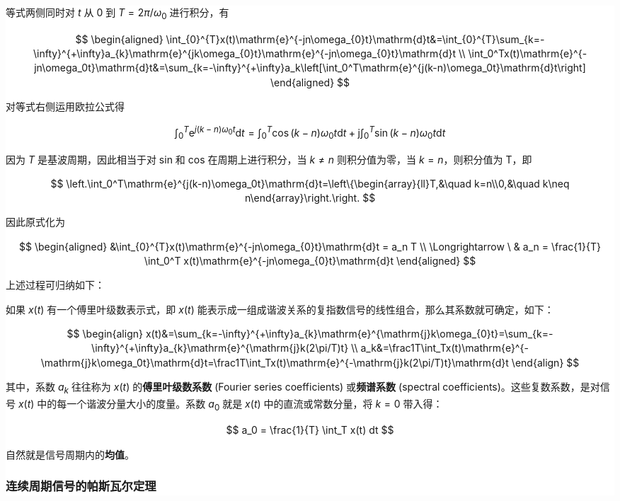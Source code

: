 等式两侧同时对 $t$ 从 $0$ 到 $T = 2\pi / \omega_0$ 进行积分，有

$$
\begin{aligned}
    \int_{0}^{T}x(t)\mathrm{e}^{-jn\omega_{0}t}\mathrm{d}t&=\int_{0}^{T}\sum_{k=-\infty}^{+\infty}a_{k}\mathrm{e}^{jk\omega_{0}t}\mathrm{e}^{-jn\omega_{0}t}\mathrm{d}t \\
    \int_0^Tx(t)\mathrm{e}^{-jn\omega_0t}\mathrm{d}t&=\sum_{k=-\infty}^{+\infty}a_k\left[\int_0^T\mathrm{e}^{j(k-n)\omega_0t}\mathrm{d}t\right]    
\end{aligned}
$$

对等式右侧运用欧拉公式得

$$
\int_0^T\mathrm{e}^{j(k-n)\omega_0t}\mathrm{d}t=\int_0^T\cos(k-n)\omega_0t\mathrm{d}t+\mathrm{j}\int_0^T\sin(k-n)\omega_0t\mathrm{d}t
$$

因为 $T$ 是基波周期，因此相当于对 sin 和 cos 在周期上进行积分，当 $k \neq n$ 则积分值为零，当 $k=n$，则积分值为 T，即

$$
\left.\int_0^T\mathrm{e}^{j(k-n)\omega_0t}\mathrm{d}t=\left\{\begin{array}{ll}T,&\quad k=n\\0,&\quad k\neq n\end{array}\right.\right.
$$

因此原式化为

$$
\begin{aligned}
    &\int_{0}^{T}x(t)\mathrm{e}^{-jn\omega_{0}t}\mathrm{d}t = a_n T \\
    \Longrightarrow \ & a_n = \frac{1}{T} \int_0^T x(t)\mathrm{e}^{-jn\omega_{0}t}\mathrm{d}t
\end{aligned}
$$

上述过程可归纳如下：

如果 $x(t)$ 有一个傅里叶级数表示式，即 $x(t)$ 能表示成一组成谐波关系的复指数信号的线性组合，那么其系数就可确定，如下：

$$
\begin{align}
    x(t)&=\sum_{k=-\infty}^{+\infty}a_{k}\mathrm{e}^{\mathrm{j}k\omega_{0}t}=\sum_{k=-\infty}^{+\infty}a_{k}\mathrm{e}^{\mathrm{j}k(2\pi/T)t} \\
    a_k&=\frac1T\int_Tx(t)\mathrm{e}^{-\mathrm{j}k\omega_0t}\mathrm{d}t=\frac1T\int_Tx(t)\mathrm{e}^{-\mathrm{j}k(2\pi/T)t}\mathrm{d}t
\end{align}
$$

其中，系数 $a_k$ 往往称为 $x(t)$ 的**傅里叶级数系数** (Fourier series coefficients) 或**频谱系数** (spectral coefficients)。这些复数系数，是对信号 $x(t)$ 中的每一个谐波分量大小的度量。系数 $a_0$ 就是 $x(t)$ 中的直流或常数分量，将 $k=0$ 带入得：

$$
a_0 = \frac{1}{T} \int_T x(t) dt
$$

自然就是信号周期内的**均值**。


### 连续周期信号的帕斯瓦尔定理
